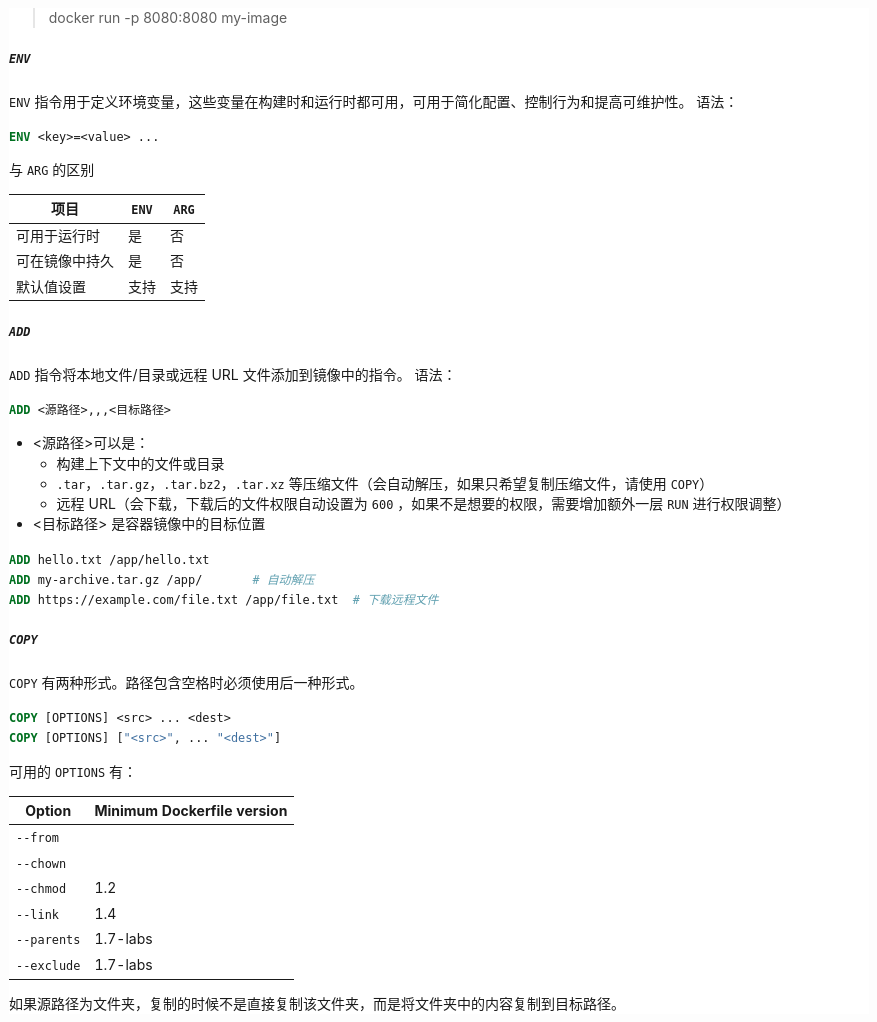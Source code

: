 >docker run -p 8080:8080 my-image
>```

##### `ENV`
`ENV` 指令用于定义环境变量，这些变量在构建时和运行时都可用，可用于简化配置、控制行为和提高可维护性。
语法：
```dockerfile
ENV <key>=<value> ...
```
与 `ARG` 的区别

| 项目 | `ENV` | `ARG` |
|---|---|---|
| 可用于运行时 | 是 | 否 |
| 可在镜像中持久 | 是 | 否 |
| 默认值设置 | 支持 | 支持 |

##### `ADD` 
`ADD` 指令将本地文件/目录或远程 URL 文件添加到镜像中的指令。
语法：
```dockerfile
ADD <源路径>,,,<目标路径>
```
- <源路径>可以是：
	- 构建上下文中的文件或目录
	- `.tar`，`.tar.gz`，`.tar.bz2`，`.tar.xz` 等压缩文件（会自动解压，如果只希望复制压缩文件，请使用 `COPY`）
	- 远程 URL（会下载，下载后的文件权限自动设置为 `600` ，如果不是想要的权限，需要增加额外一层 `RUN` 进行权限调整）
- <目标路径> 是容器镜像中的目标位置
```dockerfile
ADD hello.txt /app/hello.txt
ADD my-archive.tar.gz /app/       # 自动解压
ADD https://example.com/file.txt /app/file.txt  # 下载远程文件
```
##### `COPY`
`COPY` 有两种形式。路径包含空格时必须使用后一种形式。
```dockerfile
COPY [OPTIONS] <src> ... <dest>
COPY [OPTIONS] ["<src>", ... "<dest>"]
```
可用的 `OPTIONS` 有：

| Option      | Minimum Dockerfile version |
| ----------- | -------------------------- |
| `--from`    |                            |
| `--chown`   |                            |
| `--chmod`   | 1.2                        |
| `--link`    | 1.4                        |
| `--parents` | 1.7-labs                   |
| `--exclude` | 1.7-labs                   |
如果源路径为文件夹，复制的时候不是直接复制该文件夹，而是将文件夹中的内容复制到目标路径。
